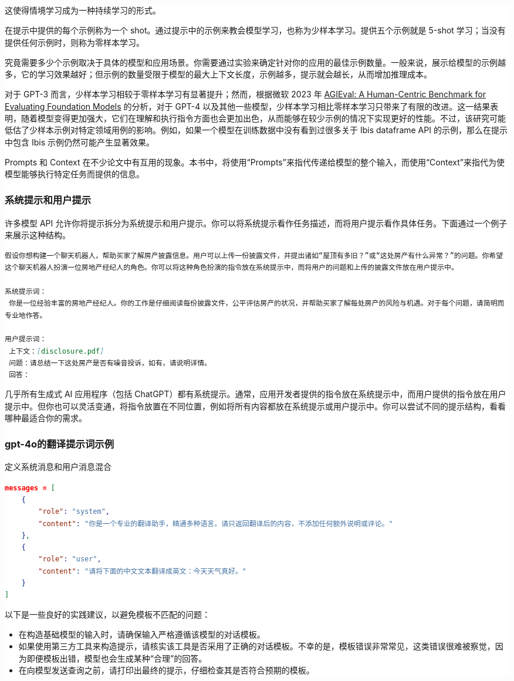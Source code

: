 这使得情境学习成为一种持续学习的形式。

在提示中提供的每个示例称为一个 shot。通过提示中的示例来教会模型学习，也称为少样本学习。提供五个示例就是 5-shot 学习；当没有提供任何示例时，则称为零样本学习。

究竟需要多少个示例取决于具体的模型和应用场景。你需要通过实验来确定针对你的应用的最佳示例数量。一般来说，展示给模型的示例越多，它的学习效果越好；但示例的数量受限于模型的最大上下文长度，示例越多，提示就会越长，从而增加推理成本。

对于 GPT-3 而言，少样本学习相较于零样本学习有显著提升；然而，根据微软 2023 年 [AGIEval: A Human-Centric Benchmark for Evaluating Foundation Models](https://arxiv.org/abs/2304.06364) 的分析，对于 GPT-4 以及其他一些模型，少样本学习相比零样本学习只带来了有限的改进。这一结果表明，随着模型变得更加强大，它们在理解和执行指令方面也会更加出色，从而能够在较少示例的情况下实现更好的性能。不过，该研究可能低估了少样本示例对特定领域用例的影响。例如，如果一个模型在训练数据中没有看到过很多关于 Ibis dataframe API 的示例，那么在提示中包含 Ibis 示例仍然可能产生显著效果。

Prompts 和 Context 在不少论文中有互用的现象。本书中，将使用“Prompts”来指代传递给模型的整个输入，而使用“Context”来指代为使模型能够执行特定任务而提供的信息。



### 系统提示和用户提示
许多模型 API 允许你将提示拆分为系统提示和用户提示。你可以将系统提示看作任务描述，而将用户提示看作具体任务。下面通过一个例子来展示这种结构。

```md
假设你想构建一个聊天机器人，帮助买家了解房产披露信息。用户可以上传一份披露文件，并提出诸如“屋顶有多旧？”或“这处房产有什么异常？”的问题。你希望这个聊天机器人扮演一位房地产经纪人的角色。你可以将这种角色扮演的指令放在系统提示中，而将用户的问题和上传的披露文件放在用户提示中。

系统提示词：
 你是一位经验丰富的房地产经纪人。你的工作是仔细阅读每份披露文件，公平评估房产的状况，并帮助买家了解每处房产的风险与机遇。对于每个问题，请简明而专业地作答。

用户提示词：
 上下文：[disclosure.pdf]
 问题：请总结一下这处房产是否有噪音投诉，如有，请说明详情。
 回答：
```

几乎所有生成式 AI 应用程序（包括 ChatGPT）都有系统提示。通常，应用开发者提供的指令放在系统提示中，而用户提供的指令放在用户提示中。但你也可以灵活变通，将指令放置在不同位置，例如将所有内容都放在系统提示或用户提示中。你可以尝试不同的提示结构，看看哪种最适合你的需求。

### gpt-4o的翻译提示词示例


定义系统消息和用户消息混合

```json
messages = [
    {
        "role": "system",
        "content": "你是一个专业的翻译助手，精通多种语言。请只返回翻译后的内容，不添加任何额外说明或评论。"
    },
    {
        "role": "user",
        "content": "请将下面的中文文本翻译成英文：今天天气真好。"
    }
]
```

以下是一些良好的实践建议，以避免模板不匹配的问题：

- 在构造基础模型的输入时，请确保输入严格遵循该模型的对话模板。
- 如果使用第三方工具来构造提示，请核实该工具是否采用了正确的对话模板。不幸的是，模板错误非常常见，这类错误很难被察觉，因为即便模板出错，模型也会生成某种“合理”的回答。
- 在向模型发送查询之前，请打印出最终的提示，仔细检查其是否符合预期的模板。
